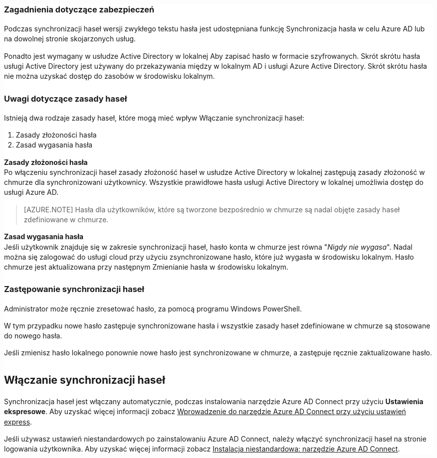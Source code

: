 ### <a name="security-considerations"></a>Zagadnienia dotyczące zabezpieczeń
Podczas synchronizacji haseł wersji zwykłego tekstu hasła jest udostępniana funkcję Synchronizacja hasła w celu Azure AD lub na dowolnej stronie skojarzonych usług.

Ponadto jest wymagany w usłudze Active Directory w lokalnej Aby zapisać hasło w formacie szyfrowanych. Skrót skrótu hasła usługi Active Directory jest używany do przekazywania między w lokalnym AD i usługi Azure Active Directory. Skrót skrótu hasła nie można uzyskać dostęp do zasobów w środowisku lokalnym.

### <a name="password-policy-considerations"></a>Uwagi dotyczące zasady haseł
Istnieją dwa rodzaje zasady haseł, które mogą mieć wpływ Włączanie synchronizacji haseł:

1. Zasady złożoności hasła
2. Zasad wygasania hasła

**Zasady złożoności hasła**  
Po włączeniu synchronizacji haseł zasady złożoność haseł w usłudze Active Directory w lokalnej zastępują zasady złożoność w chmurze dla synchronizowani użytkownicy. Wszystkie prawidłowe hasła usługi Active Directory w lokalnej umożliwia dostęp do usługi Azure AD.

> [AZURE.NOTE] Hasła dla użytkowników, które są tworzone bezpośrednio w chmurze są nadal objęte zasady haseł zdefiniowane w chmurze.

**Zasad wygasania hasła**  
Jeśli użytkownik znajduje się w zakresie synchronizacji haseł, hasło konta w chmurze jest równa "*Nigdy nie wygasa*".
Nadal można się zalogować do usługi cloud przy użyciu zsynchronizowane hasło, które już wygasła w środowisku lokalnym. Hasło chmurze jest aktualizowana przy następnym Zmienianie hasła w środowisku lokalnym.

### <a name="overwriting-synchronized-passwords"></a>Zastępowanie synchronizacji haseł
Administrator może ręcznie zresetować hasło, za pomocą programu Windows PowerShell.

W tym przypadku nowe hasło zastępuje synchronizowane hasła i wszystkie zasady haseł zdefiniowane w chmurze są stosowane do nowego hasła.

Jeśli zmienisz hasło lokalnego ponownie nowe hasło jest synchronizowane w chmurze, a zastępuje ręcznie zaktualizowane hasło.

## <a name="enabling-password-synchronization"></a>Włączanie synchronizacji haseł
Synchronizacja haseł jest włączany automatycznie, podczas instalowania narzędzie Azure AD Connect przy użyciu **Ustawienia ekspresowe**. Aby uzyskać więcej informacji zobacz [Wprowadzenie do narzędzie Azure AD Connect przy użyciu ustawień express](./connect/active-directory-aadconnect-get-started-express.md).

Jeśli używasz ustawień niestandardowych po zainstalowaniu Azure AD Connect, należy włączyć synchronizacji haseł na stronie logowania użytkownika. Aby uzyskać więcej informacji zobacz [Instalacja niestandardowa: narzędzie Azure AD Connect](./connect/active-directory-aadconnect-get-started-custom.md).
